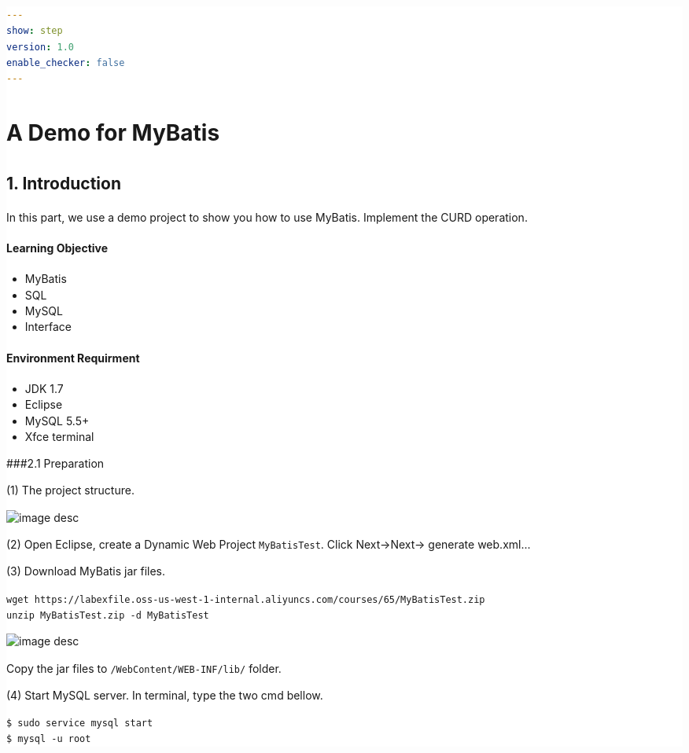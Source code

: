 ```yaml
---
show: step
version: 1.0
enable_checker: false
---
```

# A Demo for MyBatis

## 1. Introduction

In this part, we use a demo project to show you how to use MyBatis. Implement the CURD operation.

#### Learning Objective

- MyBatis
- SQL
- MySQL
- Interface

#### Environment Requirment

- JDK 1.7
- Eclipse
- MySQL 5.5+
- Xfce terminal

###2.1 Preparation

(1) The project structure.


![image desc](https://labex.io/upload/E/T/B/S7EZyXxBqpOa.png)


(2) Open Eclipse, create a Dynamic Web Project `MyBatisTest`. Click Next->Next-> generate web.xml...

(3) Download MyBatis jar files.

```shell
wget https://labexfile.oss-us-west-1-internal.aliyuncs.com/courses/65/MyBatisTest.zip
unzip MyBatisTest.zip -d MyBatisTest
```


![image desc](https://labex.io/upload/T/M/H/AILvrUvZF5u8.png)


Copy the jar files to `/WebContent/WEB-INF/lib/` folder.

(4) Start MySQL server. In terminal, type the two cmd bellow.

```shell
$ sudo service mysql start
$ mysql -u root
```
